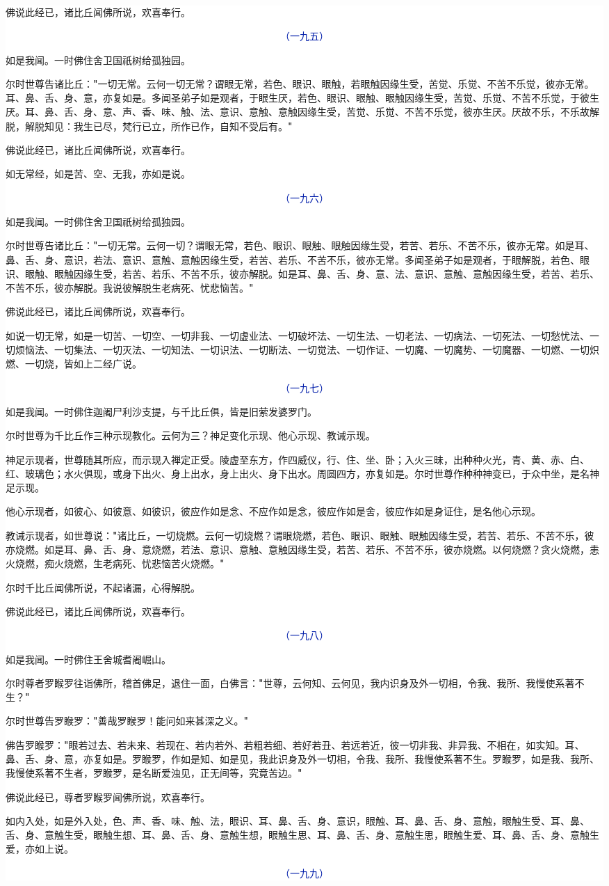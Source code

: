   佛说此经已，诸比丘闻佛所说，欢喜奉行。

<p style="text-align: center;"><span style="color: rgb(2, 30, 170);">（一九五）</span></p>

  如是我闻。一时佛住舍卫国祇树给孤独园。

  尔时世尊告诸比丘："一切无常。云何一切无常？谓眼无常，若色、眼识、眼触，若眼触因缘生受，苦觉、乐觉、不苦不乐觉，彼亦无常。耳、鼻、舌、身、意，亦复如是。多闻圣弟子如是观者，于眼生厌，若色、眼识、眼触、眼触因缘生受，苦觉、乐觉、不苦不乐觉，于彼生厌。耳、鼻、舌、身、意、声、香、味、触、法、意识、意触、意触因缘生受，苦觉、乐觉、不苦不乐觉，彼亦生厌。厌故不乐，不乐故解脱，解脱知见：我生已尽，梵行已立，所作已作，自知不受后有。"

  佛说此经已，诸比丘闻佛所说，欢喜奉行。

  如无常经，如是苦、空、无我，亦如是说。

<p style="text-align: center;"><span style="color: rgb(2, 30, 170);">（一九六）</span></p>

  如是我闻。一时佛住舍卫国祇树给孤独园。

  尔时世尊告诸比丘："一切无常。云何一切？谓眼无常，若色、眼识、眼触、眼触因缘生受，若苦、若乐、不苦不乐，彼亦无常。如是耳、鼻、舌、身、意识，若法、意识、意触、意触因缘生受，若苦、若乐、不苦不乐，彼亦无常。多闻圣弟子如是观者，于眼解脱，若色、眼识、眼触、眼触因缘生受，若苦、若乐、不苦不乐，彼亦解脱。如是耳、鼻、舌、身、意、法、意识、意触、意触因缘生受，若苦、若乐、不苦不乐，彼亦解脱。我说彼解脱生老病死、忧悲恼苦。"

  佛说此经已，诸比丘闻佛所说，欢喜奉行。

  如说一切无常，如是一切苦、一切空、一切非我、一切虚业法、一切破坏法、一切生法、一切老法、一切病法、一切死法、一切愁忧法、一切烦恼法、一切集法、一切灭法、一切知法、一切识法、一切断法、一切觉法、一切作证、一切魔、一切魔势、一切魔器、一切燃、一切炽燃、一切烧，皆如上二经广说。

<p style="text-align: center;"><span style="color: rgb(2, 30, 170);">（一九七）</span></p>

  如是我闻。一时佛住迦阇尸利沙支提，与千比丘俱，皆是旧萦发婆罗门。

  尔时世尊为千比丘作三种示现教化。云何为三？神足变化示现、他心示现、教诫示现。

  神足示现者，世尊随其所应，而示现入禅定正受。陵虚至东方，作四威仪，行、住、坐、卧；入火三昧，出种种火光，青、黄、赤、白、红、玻璃色；水火俱现，或身下出火、身上出水，身上出火、身下出水。周圆四方，亦复如是。尔时世尊作种种神变已，于众中坐，是名神足示现。

  他心示现者，如彼心、如彼意、如彼识，彼应作如是念、不应作如是念，彼应作如是舍，彼应作如是身证住，是名他心示现。

  教诫示现者，如世尊说："诸比丘，一切烧燃。云何一切烧燃？谓眼烧燃，若色、眼识、眼触、眼触因缘生受，若苦、若乐、不苦不乐，彼亦烧燃。如是耳、鼻、舌、身、意烧燃，若法、意识、意触、意触因缘生受，若苦、若乐、不苦不乐，彼亦烧燃。以何烧燃？贪火烧燃，恚火烧燃，痴火烧燃，生老病死、忧悲恼苦火烧燃。"

  尔时千比丘闻佛所说，不起诸漏，心得解脱。

  佛说此经已，诸比丘闻佛所说，欢喜奉行。

<p style="text-align: center;"><span style="color: rgb(2, 30, 170);">（一九八）</span></p>

  如是我闻。一时佛住王舍城耆阇崛山。

  尔时尊者罗睺罗往诣佛所，稽首佛足，退住一面，白佛言："世尊，云何知、云何见，我内识身及外一切相，令我、我所、我慢使系著不生？"

  尔时世尊告罗睺罗："善哉罗睺罗！能问如来甚深之义。"

  佛告罗睺罗："眼若过去、若未来、若现在、若内若外、若粗若细、若好若丑、若远若近，彼一切非我、非异我、不相在，如实知。耳、鼻、舌、身、意，亦复如是。罗睺罗，作如是知、如是见，我此识身及外一切相，令我、我所、我慢使系著不生。罗睺罗，如是我、我所、我慢使系著不生者，罗睺罗，是名断爱浊见，正无间等，究竟苦边。"

  佛说此经已，尊者罗睺罗闻佛所说，欢喜奉行。

  如内入处，如是外入处，色、声、香、味、触、法，眼识、耳、鼻、舌、身、意识，眼触、耳、鼻、舌、身、意触，眼触生受、耳、鼻、舌、身、意触生受，眼触生想、耳、鼻、舌、身、意触生想，眼触生思、耳、鼻、舌、身、意触生思，眼触生爱、耳、鼻、舌、身、意触生爱，亦如上说。

<p style="text-align: center;"><span style="color: rgb(2, 30, 170);">（一九九）</span></p>
